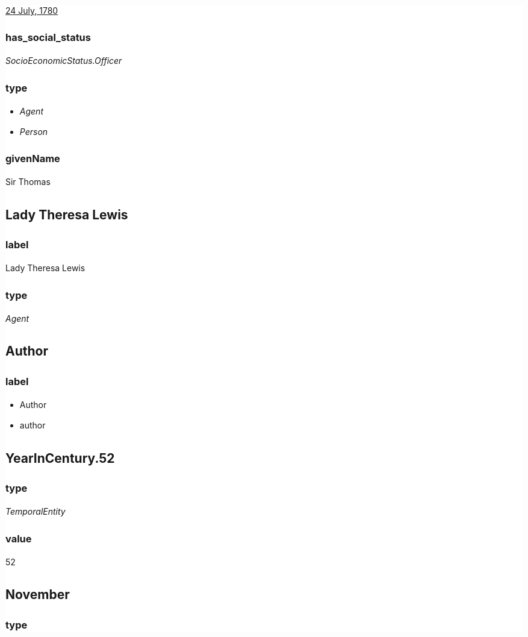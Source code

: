 
[24 July, 1780](#24-July-1780)

### has_social_status


*SocioEconomicStatus.Officer*

### type

 - *Agent*

 - *Person*

### givenName


Sir Thomas

## Lady Theresa Lewis

### label


Lady Theresa Lewis

### type


*Agent*

## Author

### label

 - Author

 - author

## YearInCentury.52

### type


*TemporalEntity*

### value


52

## November

### type
